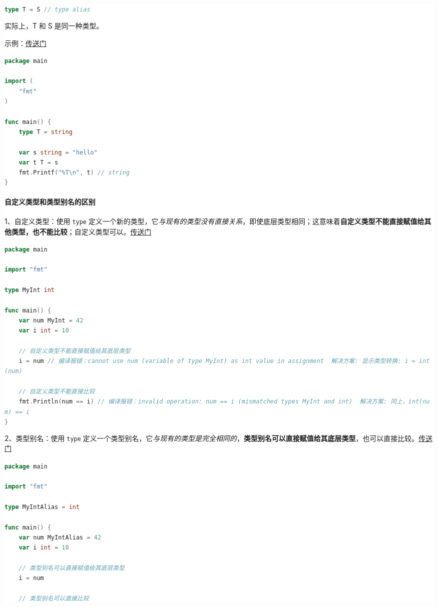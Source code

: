 ```go
type T = S // type alias
```

实际上，T 和 S 是同一种类型。

示例：[传送门](https://go.dev/play/p/Jvb_tsUoREp)

```go
package main

import (
	"fmt"
)

func main() {
	type T = string

	var s string = "hello"
	var t T = s
	fmt.Printf("%T\n", t) // string
}
```

#### 自定义类型和类型别名的区别

1、自定义类型：使用 `type` 定义一个新的类型，它*与现有的类型没有直接关系*，即使底层类型相同；这意味着**自定义类型不能直接赋值给其他类型，也不能比较**；自定义类型可以。[传送门](https://go.dev/play/p/Qlcpf1hzn__Q)

```go
package main

import "fmt"

type MyInt int

func main() {
	var num MyInt = 42
	var i int = 10

	// 自定义类型不能直接赋值给其底层类型
    i = num // 编译报错：cannot use num (variable of type MyInt) as int value in assignment  解决方案: 显示类型转换: i = int(num)

	// 自定义类型不能直接比较
    fmt.Println(num == i) // 编译报错：invalid operation: num == i (mismatched types MyInt and int)  解决方案: 同上，int(num) == i
}
```

2、类型别名：使用 `type` 定义一个类型别名，它*与现有的类型是完全相同的*，**类型别名可以直接赋值给其底层类型**，也可以直接比较。[传送门](https://go.dev/play/p/KCLb4gqydxR)

```go
package main

import "fmt"

type MyIntAlias = int

func main() {
	var num MyIntAlias = 42
	var i int = 10

	// 类型别名可以直接赋值给其底层类型
	i = num

	// 类型别名可以直接比较
```
